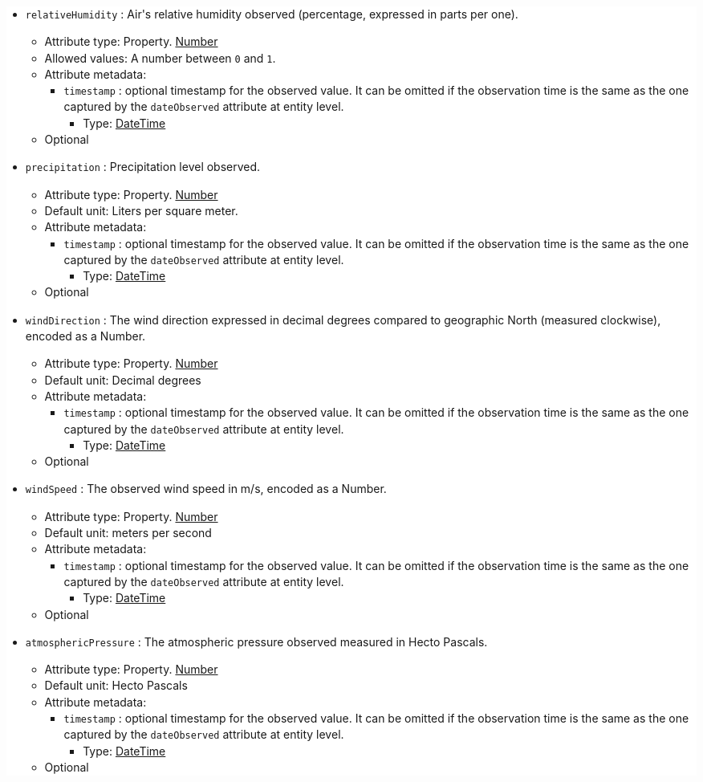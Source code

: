 -   `relativeHumidity` : Air's relative humidity observed (percentage, expressed
    in parts per one).

    -   Attribute type: Property. [Number](https://schema.org/Number)
    -   Allowed values: A number between `0` and `1`.
    -   Attribute metadata:
        -   `timestamp` : optional timestamp for the observed value. It can be
            omitted if the observation time is the same as the one captured by
            the `dateObserved` attribute at entity level.
            -   Type: [DateTime](https://schema.org/DateTime)
    -   Optional

-   `precipitation` : Precipitation level observed.

    -   Attribute type: Property. [Number](https://schema.org/Number)
    -   Default unit: Liters per square meter.
    -   Attribute metadata:
        -   `timestamp` : optional timestamp for the observed value. It can be
            omitted if the observation time is the same as the one captured by
            the `dateObserved` attribute at entity level.
            -   Type: [DateTime](https://schema.org/DateTime)
    -   Optional

-   `windDirection` : The wind direction expressed in decimal degrees compared
    to geographic North (measured clockwise), encoded as a Number.

    -   Attribute type: Property. [Number](https://schema.org/Number)
    -   Default unit: Decimal degrees
    -   Attribute metadata:
        -   `timestamp` : optional timestamp for the observed value. It can be
            omitted if the observation time is the same as the one captured by
            the `dateObserved` attribute at entity level.
            -   Type: [DateTime](https://schema.org/DateTime)
    -   Optional

-   `windSpeed` : The observed wind speed in m/s, encoded as a Number.

    -   Attribute type: Property. [Number](https://schema.org/Number)
    -   Default unit: meters per second
    -   Attribute metadata:
        -   `timestamp` : optional timestamp for the observed value. It can be
            omitted if the observation time is the same as the one captured by
            the `dateObserved` attribute at entity level.
            -   Type: [DateTime](https://schema.org/DateTime)
    -   Optional

-   `atmosphericPressure` : The atmospheric pressure observed measured in Hecto
    Pascals.

    -   Attribute type: Property. [Number](https://schema.org/Number)
    -   Default unit: Hecto Pascals
    -   Attribute metadata:
        -   `timestamp` : optional timestamp for the observed value. It can be
            omitted if the observation time is the same as the one captured by
            the `dateObserved` attribute at entity level.
            -   Type: [DateTime](https://schema.org/DateTime)
    -   Optional
